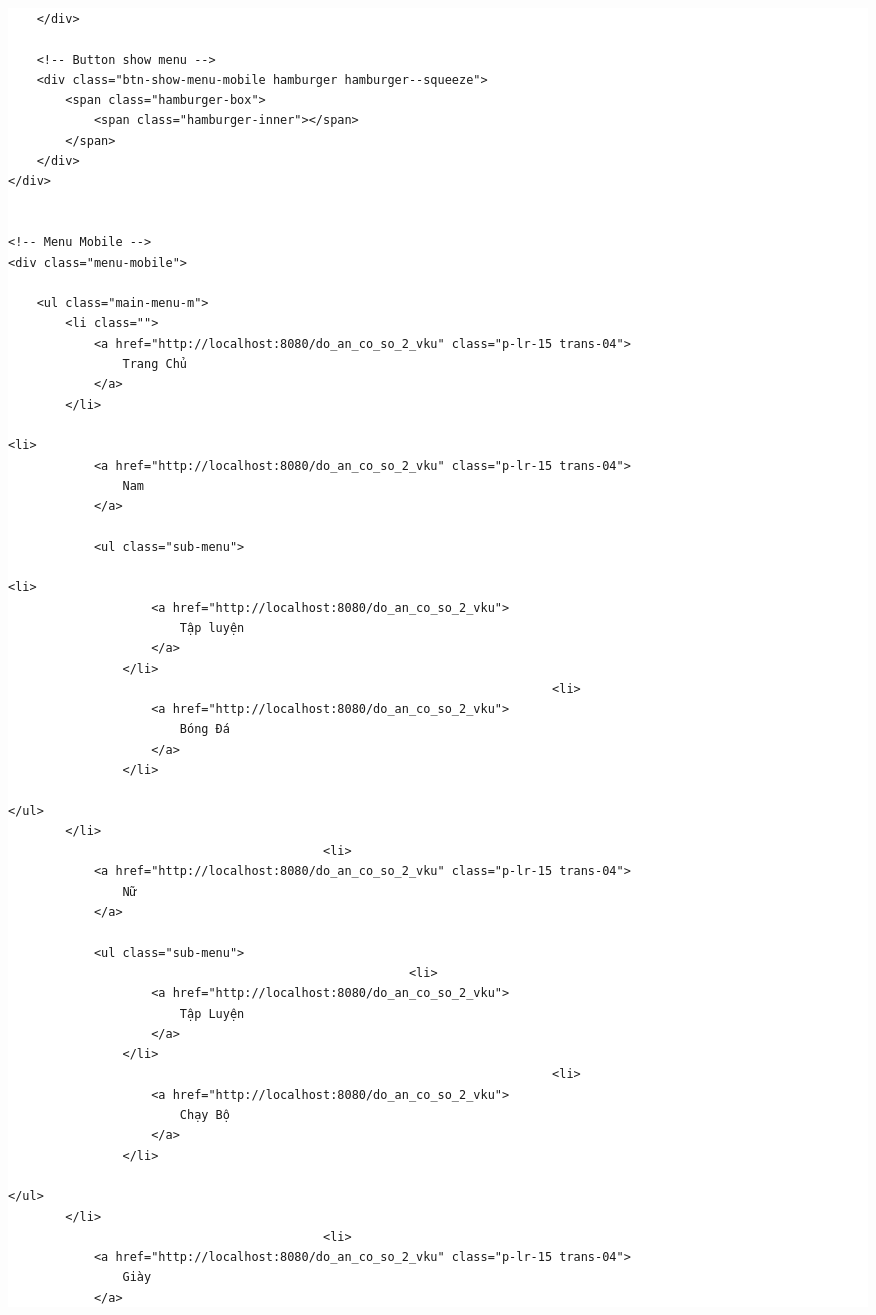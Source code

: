 
		</div>

		<!-- Button show menu -->
		<div class="btn-show-menu-mobile hamburger hamburger--squeeze">
			<span class="hamburger-box">
				<span class="hamburger-inner"></span>
			</span>
		</div>
	</div>


	<!-- Menu Mobile -->
	<div class="menu-mobile">

		<ul class="main-menu-m">
			<li class="">
				<a href="http://localhost:8080/do_an_co_so_2_vku" class="p-lr-15 trans-04">
					Trang Chủ
				</a>
			</li>
																																													<li>
				<a href="http://localhost:8080/do_an_co_so_2_vku" class="p-lr-15 trans-04">
					Nam
				</a>

				<ul class="sub-menu">
																																			<li>
						<a href="http://localhost:8080/do_an_co_so_2_vku">
							Tập luyện
						</a>
					</li>
																				<li>
						<a href="http://localhost:8080/do_an_co_so_2_vku">
							Bóng Đá
						</a>
					</li>
																																		</ul>
			</li>
												<li>
				<a href="http://localhost:8080/do_an_co_so_2_vku" class="p-lr-15 trans-04">
					Nữ
				</a>

				<ul class="sub-menu">
															<li>
						<a href="http://localhost:8080/do_an_co_so_2_vku">
							Tập Luyện
						</a>
					</li>
																				<li>
						<a href="http://localhost:8080/do_an_co_so_2_vku">
							Chạy Bộ
						</a>
					</li>
																																																						</ul>
			</li>
												<li>
				<a href="http://localhost:8080/do_an_co_so_2_vku" class="p-lr-15 trans-04">
					Giày
				</a>

